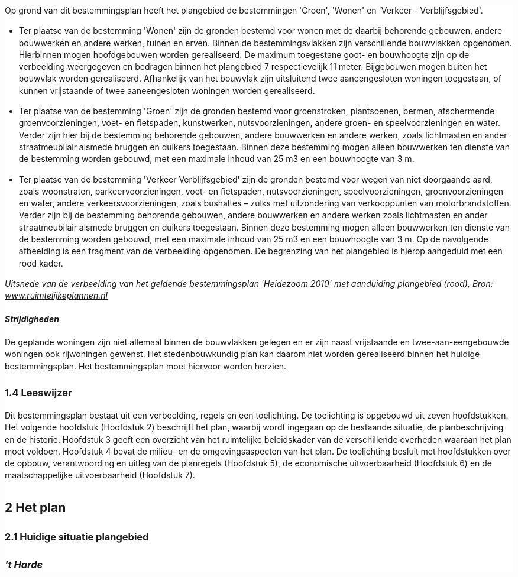 Op grond van dit bestemmingsplan heeft het plangebied de bestemmingen 'Groen', 'Wonen' en 'Verkeer - Verblijfsgebied'.

- Ter plaatse van de bestemming 'Wonen' zijn de gronden bestemd voor wonen met de daarbij behorende gebouwen, andere bouwwerken en andere werken, tuinen en erven. Binnen de bestemmingsvlakken zijn verschillende bouwvlakken opgenomen. Hierbinnen mogen hoofdgebouwen worden gerealiseerd. De maximum toegestane goot- en bouwhoogte zijn op de verbeelding weergegeven en bedragen binnen het plangebied 7 respectievelijk 11 meter. Bijgebouwen mogen buiten het bouwvlak worden gerealiseerd. Afhankelijk van het bouwvlak zijn uitsluitend twee aaneengesloten woningen toegestaan, of kunnen vrijstaande of twee aaneengesloten woningen worden gerealiseerd.
- Ter plaatse van de bestemming 'Groen' zijn de gronden bestemd voor groenstroken, plantsoenen, bermen, afschermende groenvoorzieningen, voet- en fietspaden, kunstwerken, nutsvoorzieningen, andere groen- en speelvoorzieningen en water. Verder zijn hier bij de bestemming behorende gebouwen, andere bouwwerken en andere werken, zoals lichtmasten en ander straatmeubilair alsmede bruggen en duikers toegestaan. Binnen deze bestemming mogen alleen bouwwerken ten dienste van de bestemming worden gebouwd, met een maximale inhoud van 25 m3 en een bouwhoogte van 3 m.

- Ter plaatse van de bestemming 'Verkeer Verblijfsgebied' zijn de gronden bestemd voor wegen van niet doorgaande aard, zoals woonstraten, parkeervoorzieningen, voet- en fietspaden, nutsvoorzieningen, speelvoorzieningen, groenvoorzieningen en water, andere verkeersvoorzieningen, zoals bushaltes – zulks met uitzondering van verkooppunten van motorbrandstoffen. Verder zijn bij de bestemming behorende gebouwen, andere bouwwerken en andere werken zoals lichtmasten en ander straatmeubilair alsmede bruggen en duikers toegestaan. Binnen deze bestemming mogen alleen bouwwerken ten dienste van de bestemming worden gebouwd, met een maximale inhoud van 25 m3 en een bouwhoogte van 3 m.
Op de navolgende afbeelding is een fragment van de verbeelding opgenomen. De begrenzing van het plangebied is hierop aangeduid met een rood kader.

*Uitsnede van de verbeelding van het geldende bestemmingsplan 'Heidezoom 2010' met aanduiding plangebied (rood), Bron: www.ruimtelijkeplannen.nl*

#### *Strijdigheden*

De geplande woningen zijn niet allemaal binnen de bouwvlakken gelegen en er zijn naast vrijstaande en twee-aan-eengebouwde woningen ook rijwoningen gewenst. Het stedenbouwkundig plan kan daarom niet worden gerealiseerd binnen het huidige bestemmingsplan. Het bestemmingsplan moet hiervoor worden herzien.

### **1.4 Leeswijzer**

Dit bestemmingsplan bestaat uit een verbeelding, regels en een toelichting. De toelichting is opgebouwd uit zeven hoofdstukken. Het volgende hoofdstuk (Hoofdstuk 2) beschrijft het plan, waarbij wordt ingegaan op de bestaande situatie, de planbeschrijving en de historie. Hoofdstuk 3 geeft een overzicht van het ruimtelijke beleidskader van de verschillende overheden waaraan het plan moet voldoen. Hoofdstuk 4 bevat de milieu- en de omgevingsaspecten van het plan. De toelichting besluit met hoofdstukken over de opbouw, verantwoording en uitleg van de planregels (Hoofdstuk 5), de economische uitvoerbaarheid (Hoofdstuk 6) en de maatschappelijke uitvoerbaarheid (Hoofdstuk 7).

## **2 Het plan**

### **2.1 Huidige situatie plangebied**

### *'t Harde*
